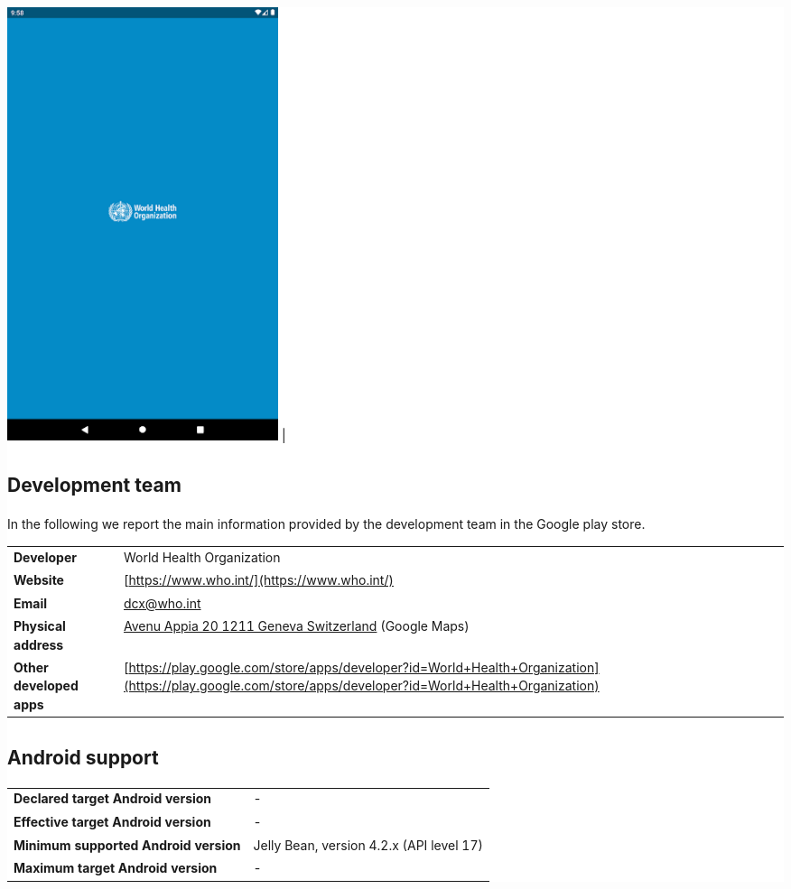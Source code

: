 <img src="resources/org.who.infoapp___2.3.4/screenshot_24.png" alt="screenshot" width="300"/>  | 


## Development team
In the following we report the main information provided by the development team in the Google play store.

| | |
|-------------------------|-------------------------|
| **Developer**  | World Health Organization |
| **Website**  | [https://www.who.int/](https://www.who.int/) |
| **Email** | dcx@who.int |
| **Physical address**  | [Avenu Appia 20 1211 Geneva Switzerland](https://www.google.com/maps/search/Avenu%20Appia%2020%201211%20Geneva%20Switzerland) (Google Maps) |
| **Other developed apps**  | [https://play.google.com/store/apps/developer?id=World+Health+Organization](https://play.google.com/store/apps/developer?id=World+Health+Organization) |

## Android support

| | |
|-------------------------|-------------------------|
| **Declared target Android version**  | - |
| **Effective target Android version**  | - |
| **Minimum supported Android version**  | Jelly Bean, version 4.2.x (API level 17) |
| **Maximum target Android version**  | - |
